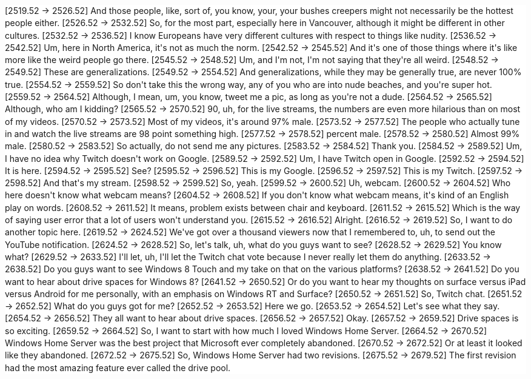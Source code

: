 [2519.52 → 2526.52] And those people, like, sort of, you know, your, your bushes creepers might not necessarily be the hottest people either.
[2526.52 → 2532.52] So, for the most part, especially here in Vancouver, although it might be different in other cultures.
[2532.52 → 2536.52] I know Europeans have very different cultures with respect to things like nudity.
[2536.52 → 2542.52] Um, here in North America, it's not as much the norm.
[2542.52 → 2545.52] And it's one of those things where it's like more like the weird people go there.
[2545.52 → 2548.52] Um, and I'm not, I'm not saying that they're all weird.
[2548.52 → 2549.52] These are generalizations.
[2549.52 → 2554.52] And generalizations, while they may be generally true, are never 100% true.
[2554.52 → 2559.52] So don't take this the wrong way, any of you who are into nude beaches, and you're super hot.
[2559.52 → 2564.52] Although, I mean, um, you know, tweet me a pic, as long as you're not a dude.
[2564.52 → 2565.52] Although, who am I kidding?
[2565.52 → 2570.52] 90, uh, for the live streams, the numbers are even more hilarious than on most of my videos.
[2570.52 → 2573.52] Most of my videos, it's around 97% male.
[2573.52 → 2577.52] The people who actually tune in and watch the live streams are 98 point something high.
[2577.52 → 2578.52] percent male.
[2578.52 → 2580.52] Almost 99% male.
[2580.52 → 2583.52] So actually, do not send me any pictures.
[2583.52 → 2584.52] Thank you.
[2584.52 → 2589.52] Um, I have no idea why Twitch doesn't work on Google.
[2589.52 → 2592.52] Um, I have Twitch open in Google.
[2592.52 → 2594.52] It is here.
[2594.52 → 2595.52] See?
[2595.52 → 2596.52] This is my Google.
[2596.52 → 2597.52] This is my Twitch.
[2597.52 → 2598.52] And that's my stream.
[2598.52 → 2599.52] So, yeah.
[2599.52 → 2600.52] Uh, webcam.
[2600.52 → 2604.52] Who here doesn't know what webcam means?
[2604.52 → 2608.52] If you don't know what webcam means, it's kind of an English play on words.
[2608.52 → 2611.52] It means, problem exists between chair and keyboard.
[2611.52 → 2615.52] Which is the way of saying user error that a lot of users won't understand you.
[2615.52 → 2616.52] Alright.
[2616.52 → 2619.52] So, I want to do another topic here.
[2619.52 → 2624.52] We've got over a thousand viewers now that I remembered to, uh, to send out the YouTube notification.
[2624.52 → 2628.52] So, let's talk, uh, what do you guys want to see?
[2628.52 → 2629.52] You know what?
[2629.52 → 2633.52] I'll let, uh, I'll let the Twitch chat vote because I never really let them do anything.
[2633.52 → 2638.52] Do you guys want to see Windows 8 Touch and my take on that on the various platforms?
[2638.52 → 2641.52] Do you want to hear about drive spaces for Windows 8?
[2641.52 → 2650.52] Or do you want to hear my thoughts on surface versus iPad versus Android for me personally, with an emphasis on Windows RT and Surface?
[2650.52 → 2651.52] So, Twitch chat.
[2651.52 → 2652.52] What do you guys got for me?
[2652.52 → 2653.52] Here we go.
[2653.52 → 2654.52] Let's see what they say.
[2654.52 → 2656.52] They all want to hear about drive spaces.
[2656.52 → 2657.52] Okay.
[2657.52 → 2659.52] Drive spaces is so exciting.
[2659.52 → 2664.52] So, I want to start with how much I loved Windows Home Server.
[2664.52 → 2670.52] Windows Home Server was the best project that Microsoft ever completely abandoned.
[2670.52 → 2672.52] Or at least it looked like they abandoned.
[2672.52 → 2675.52] So, Windows Home Server had two revisions.
[2675.52 → 2679.52] The first revision had the most amazing feature ever called the drive pool.